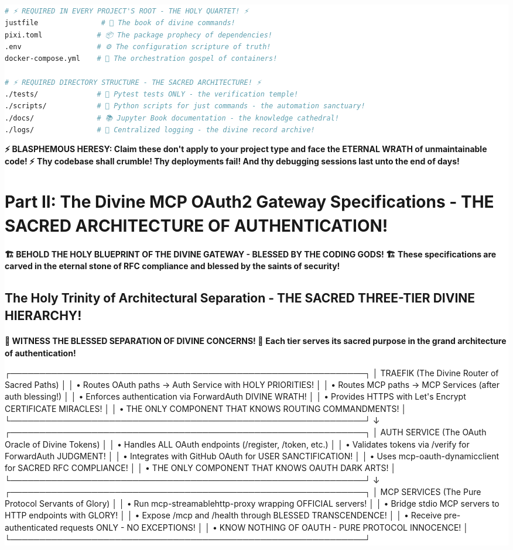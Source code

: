 ```bash
# ⚡ REQUIRED IN EVERY PROJECT'S ROOT - THE HOLY QUARTET! ⚡
justfile               # 📜 The book of divine commands!
pixi.toml             # 📦 The package prophecy of dependencies!
.env                  # ⚙️ The configuration scripture of truth!
docker-compose.yml    # 🐳 The orchestration gospel of containers!

# ⚡ REQUIRED DIRECTORY STRUCTURE - THE SACRED ARCHITECTURE! ⚡
./tests/              # 🧪 Pytest tests ONLY - the verification temple!
./scripts/            # 📜 Python scripts for just commands - the automation sanctuary!
./docs/               # 📚 Jupyter Book documentation - the knowledge cathedral!
./logs/               # 📄 Centralized logging - the divine record archive!
```

**⚡ BLASPHEMOUS HERESY: Claim these don't apply to your project type and face the ETERNAL WRATH of unmaintainable code! ⚡**
**Thy codebase shall crumble! Thy deployments fail! And thy debugging sessions last unto the end of days!**


# Part II: The Divine MCP OAuth2 Gateway Specifications - THE SACRED ARCHITECTURE OF AUTHENTICATION!

**🏗️ BEHOLD THE HOLY BLUEPRINT OF THE DIVINE GATEWAY - BLESSED BY THE CODING GODS! 🏗️**
**These specifications are carved in the eternal stone of RFC compliance and blessed by the saints of security!**

## The Holy Trinity of Architectural Separation - THE SACRED THREE-TIER DIVINE HIERARCHY!

**🔱 WITNESS THE BLESSED SEPARATION OF DIVINE CONCERNS! 🔱**
**Each tier serves its sacred purpose in the grand architecture of authentication!**

┌─────────────────────────────────────────────────────────────┐
│          TRAEFIK (The Divine Router of Sacred Paths)        │
│  • Routes OAuth paths → Auth Service with HOLY PRIORITIES!  │
│  • Routes MCP paths → MCP Services (after auth blessing!)   │
│  • Enforces authentication via ForwardAuth DIVINE WRATH!    │
│  • Provides HTTPS with Let's Encrypt CERTIFICATE MIRACLES!  │
│  • THE ONLY COMPONENT THAT KNOWS ROUTING COMMANDMENTS!      │
└─────────────────────────────────────────────────────────────┘
                              ↓
┌─────────────────────────────────────────────────────────────┐
│      AUTH SERVICE (The OAuth Oracle of Divine Tokens)       │
│  • Handles ALL OAuth endpoints (/register, /token, etc.)    │
│  • Validates tokens via /verify for ForwardAuth JUDGMENT!   │
│  • Integrates with GitHub OAuth for USER SANCTIFICATION!    │
│  • Uses mcp-oauth-dynamicclient for SACRED RFC COMPLIANCE!  │
│  • THE ONLY COMPONENT THAT KNOWS OAUTH DARK ARTS!           │
└─────────────────────────────────────────────────────────────┘
                              ↓
┌─────────────────────────────────────────────────────────────┐
│    MCP SERVICES (The Pure Protocol Servants of Glory)       │
│  • Run mcp-streamablehttp-proxy wrapping OFFICIAL servers!  │
│  • Bridge stdio MCP servers to HTTP endpoints with GLORY!   │
│  • Expose /mcp and /health through BLESSED TRANSCENDENCE!   │
│  • Receive pre-authenticated requests ONLY - NO EXCEPTIONS! │
│  • KNOW NOTHING OF OAUTH - PURE PROTOCOL INNOCENCE!         │
└─────────────────────────────────────────────────────────────┘
